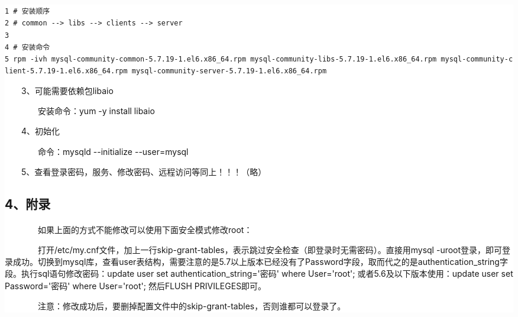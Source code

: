 ```
1 # 安装顺序
2 # common --> libs --> clients --> server
3 
4 # 安装命令
5 rpm -ivh mysql-community-common-5.7.19-1.el6.x86_64.rpm mysql-community-libs-5.7.19-1.el6.x86_64.rpm mysql-community-client-5.7.19-1.el6.x86_64.rpm mysql-community-server-5.7.19-1.el6.x86_64.rpm
```

　　3、可能需要依赖包libaio

　　　　安装命令：yum -y install libaio

　　4、初始化

　　　　命令：mysqld --initialize --user=mysql

　　5、查看登录密码，服务、修改密码、远程访问等同上！！！（略）

##  

## 4、附录

　　　　如果上面的方式不能修改可以使用下面安全模式修改root：

　　　　打开/etc/my.cnf文件，加上一行skip-grant-tables，表示跳过安全检查（即登录时无需密码）。直接用mysql -uroot登录，即可登录成功。切换到mysql库，查看user表结构，需要注意的是5.7以上版本已经没有了Password字段，取而代之的是authentication_string字段。执行sql语句修改密码：update user set authentication_string='密码' where User='root'; 或者5.6及以下版本使用：update user set Password='密码' where User='root'; 然后FLUSH PRIVILEGES即可。

　　　　注意：修改成功后，要删掉配置文件中的skip-grant-tables，否则谁都可以登录了。